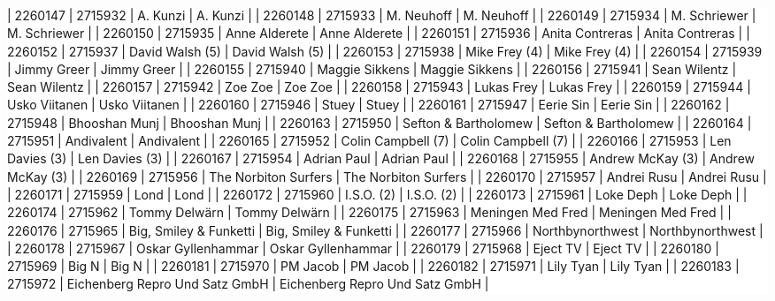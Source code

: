 | 2260147 | 2715932 | A. Kunzi | A. Kunzi |
| 2260148 | 2715933 | M. Neuhoff | M. Neuhoff |
| 2260149 | 2715934 | M. Schriewer | M. Schriewer |
| 2260150 | 2715935 | Anne Alderete | Anne Alderete |
| 2260151 | 2715936 | Anita Contreras | Anita Contreras |
| 2260152 | 2715937 | David Walsh (5) | David Walsh (5) |
| 2260153 | 2715938 | Mike Frey (4) | Mike Frey (4) |
| 2260154 | 2715939 | Jimmy Greer | Jimmy Greer |
| 2260155 | 2715940 | Maggie Sikkens | Maggie Sikkens |
| 2260156 | 2715941 | Sean Wilentz | Sean Wilentz |
| 2260157 | 2715942 | Zoe Zoe | Zoe Zoe |
| 2260158 | 2715943 | Lukas Frey | Lukas Frey |
| 2260159 | 2715944 | Usko Viitanen | Usko Viitanen |
| 2260160 | 2715946 | Stuey | Stuey |
| 2260161 | 2715947 | Eerie Sin | Eerie Sin |
| 2260162 | 2715948 | Bhooshan Munj | Bhooshan Munj |
| 2260163 | 2715950 | Sefton & Bartholomew | Sefton & Bartholomew |
| 2260164 | 2715951 | Andivalent | Andivalent |
| 2260165 | 2715952 | Colin Campbell (7) | Colin Campbell (7) |
| 2260166 | 2715953 | Len Davies (3) | Len Davies (3) |
| 2260167 | 2715954 | Adrian Paul | Adrian Paul |
| 2260168 | 2715955 | Andrew McKay (3) | Andrew McKay (3) |
| 2260169 | 2715956 | The Norbiton Surfers | The Norbiton Surfers |
| 2260170 | 2715957 | Andrei Rusu | Andrei Rusu |
| 2260171 | 2715959 | Lond | Lond |
| 2260172 | 2715960 | I.S.O. (2) | I.S.O. (2) |
| 2260173 | 2715961 | Loke Deph | Loke Deph |
| 2260174 | 2715962 | Tommy Delwärn | Tommy Delwärn |
| 2260175 | 2715963 | Meningen Med Fred | Meningen Med Fred |
| 2260176 | 2715965 | Big, Smiley & Funketti | Big, Smiley & Funketti |
| 2260177 | 2715966 | Northbynorthwest | Northbynorthwest |
| 2260178 | 2715967 | Oskar Gyllenhammar | Oskar Gyllenhammar |
| 2260179 | 2715968 | Eject TV | Eject TV |
| 2260180 | 2715969 | Big N | Big N |
| 2260181 | 2715970 | PM Jacob | PM Jacob |
| 2260182 | 2715971 | Lily Tyan | Lily Tyan |
| 2260183 | 2715972 | Eichenberg Repro Und Satz GmbH | Eichenberg Repro Und Satz GmbH |